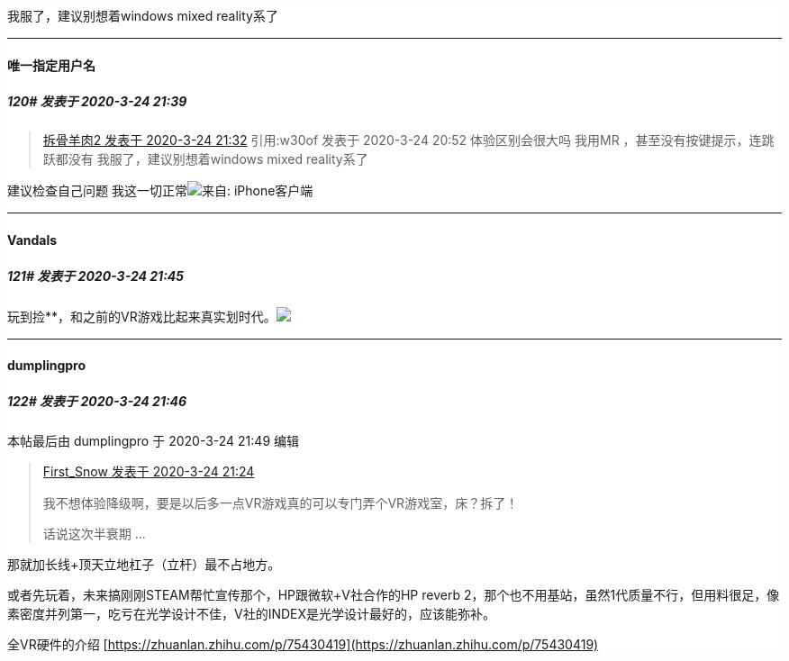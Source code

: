 我服了，建议别想着windows mixed reality系了







*****

####  唯一指定用户名  
##### 120#       发表于 2020-3-24 21:39



<blockquote><a href="httphttps://bbs.saraba1st.com/2b/forum.php?mod=redirect&amp;goto=findpost&amp;pid=46860585&amp;ptid=1920526" target="_blank"> 拆骨羊肉2 发表于 2020-3-24 21:32</a> 引用:w30of 发表于 2020-3-24 20:52 体验区别会很大吗 我用MR ，甚至没有按键提示，连跳跃都没有 我服了，建议别想着windows mixed reality系了 </blockquote>
建议检查自己问题 我这一切正常<img src="https://static.saraba1st.com/image/smiley/face2017/068.png" referrerpolicy="no-referrer">来自: iPhone客户端







*****

####  Vandals  
##### 121#       发表于 2020-3-24 21:45




玩到捡**，和之前的VR游戏比起来真实划时代。<img src="https://static.saraba1st.com/image/smiley/face2017/018.png" referrerpolicy="no-referrer">







*****

####  dumplingpro  
##### 122#       发表于 2020-3-24 21:46



 本帖最后由 dumplingpro 于 2020-3-24 21:49 编辑 
<blockquote><a href="httphttps://bbs.saraba1st.com/2b/forum.php?mod=redirect&amp;goto=findpost&amp;pid=46860497&amp;ptid=1920526" target="_blank">First_Snow 发表于 2020-3-24 21:24</a>

我不想体验降级啊，要是以后多一点VR游戏真的可以专门弄个VR游戏室，床？拆了！


话说这次半衰期 ...</blockquote>
那就加长线+顶天立地杠子（立杆）最不占地方。


或者先玩着，未来搞刚刚STEAM帮忙宣传那个，HP跟微软+V社合作的HP reverb 2，那个也不用基站，虽然1代质量不行，但用料很足，像素密度并列第一，吃亏在光学设计不佳，V社的INDEX是光学设计最好的，应该能弥补。


全VR硬件的介绍
[https://zhuanlan.zhihu.com/p/75430419](https://zhuanlan.zhihu.com/p/75430419)
